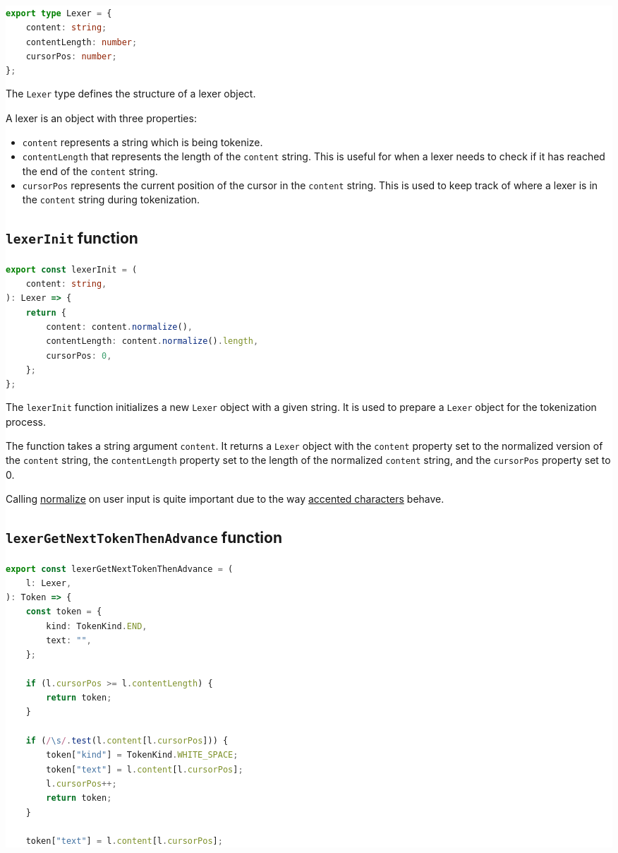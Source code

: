 ```ts
export type Lexer = {
	content: string;
	contentLength: number;
	cursorPos: number;
};
```

The `Lexer` type defines the structure of a lexer object.

A lexer is an object with three properties:

- `content` represents a string which is being tokenize.
- `contentLength` that represents the length of the `content` string. This is useful for when a lexer needs to check if it has reached the end of the `content` string.
- `cursorPos` represents the current position of the cursor in the `content` string. This is used to keep track of where a lexer is in the `content` string during tokenization.

## `lexerInit` function

```ts
export const lexerInit = (
	content: string,
): Lexer => {
	return {
		content: content.normalize(),
		contentLength: content.normalize().length,
		cursorPos: 0,
	};
};
```

The `lexerInit` function initializes a new `Lexer` object with a given string.
It is used to prepare a `Lexer` object for the tokenization process.

The function takes a string argument `content`.
It returns a `Lexer` object with the `content` property set to the normalized version of the `content` string, the `contentLength` property set to the length of the normalized `content` string, and the `cursorPos` property set to 0.

Calling [normalize](https://developer.mozilla.org/en-US/docs/Web/JavaScript/Reference/Global_Objects/String/normalize) on user input is quite important due to the way [accented characters](https://stackoverflow.com/questions/63013552/whats-the-point-of-string-normalize) behave.

## `lexerGetNextTokenThenAdvance` function

```ts
export const lexerGetNextTokenThenAdvance = (
	l: Lexer,
): Token => {
	const token = {
		kind: TokenKind.END,
		text: "",
	};

	if (l.cursorPos >= l.contentLength) {
		return token;
	}

	if (/\s/.test(l.content[l.cursorPos])) {
		token["kind"] = TokenKind.WHITE_SPACE;
		token["text"] = l.content[l.cursorPos];
		l.cursorPos++;
		return token;
	}

	token["text"] = l.content[l.cursorPos];
```